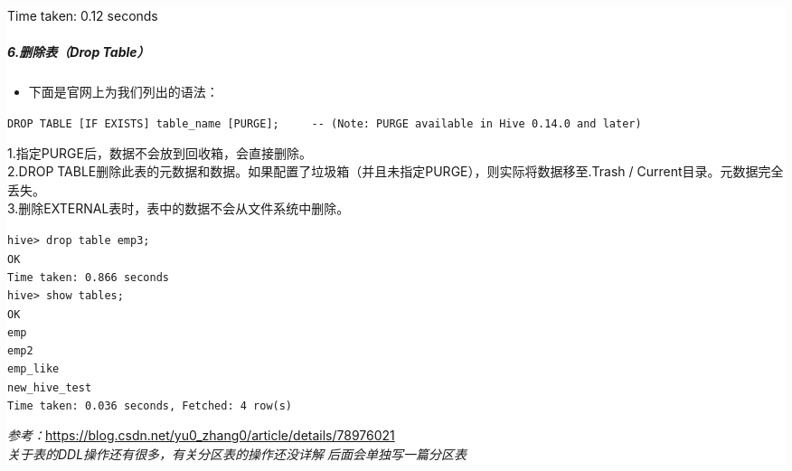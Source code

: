<span class="hljs-typename">Time</span> taken: <span class="hljs-number">0.12</span> seconds</code></pre>



<h5 id="6删除表drop-table">6.删除表（Drop Table）</h5>

<ul>
<li>下面是官网上为我们列出的语法：</li>
</ul>



<pre class="prettyprint"><code class="language-sql hljs "><span class="hljs-operator"><span class="hljs-keyword">DROP</span> <span class="hljs-keyword">TABLE</span> [<span class="hljs-keyword">IF</span> <span class="hljs-keyword">EXISTS</span>] table_name [PURGE];</span>     <span class="hljs-comment">-- (Note: PURGE available in Hive 0.14.0 and later)</span></code></pre>

<p>1.指定PURGE后，数据不会放到回收箱，会直接删除。 <br>
2.DROP TABLE删除此表的元数据和数据。如果配置了垃圾箱（并且未指定PURGE），则实际将数据移至.Trash / Current目录。元数据完全丢失。 <br>
3.删除EXTERNAL表时，表中的数据不会从文件系统中删除。</p>



<pre class="prettyprint"><code class="language-shell hljs vhdl">hive&gt; drop table emp3;
OK
<span class="hljs-typename">Time</span> taken: <span class="hljs-number">0.866</span> seconds
hive&gt; show tables;
OK
emp
emp2
emp_like
new_hive_test
<span class="hljs-typename">Time</span> taken: <span class="hljs-number">0.036</span> seconds, Fetched: <span class="hljs-number">4</span> row(s)</code></pre>

<p><em>参考：</em><a href="https://blog.csdn.net/yu0_zhang0/article/details/78976021" rel="nofollow">https://blog.csdn.net/yu0_zhang0/article/details/78976021</a> <br>
<em>关于表的DDL操作还有很多，有关分区表的操作还没详解 后面会单独写一篇分区表</em></p>            </div>
						<link href="https://csdnimg.cn/release/phoenix/mdeditor/markdown_views-9e5741c4b9.css" rel="stylesheet">
                </div>